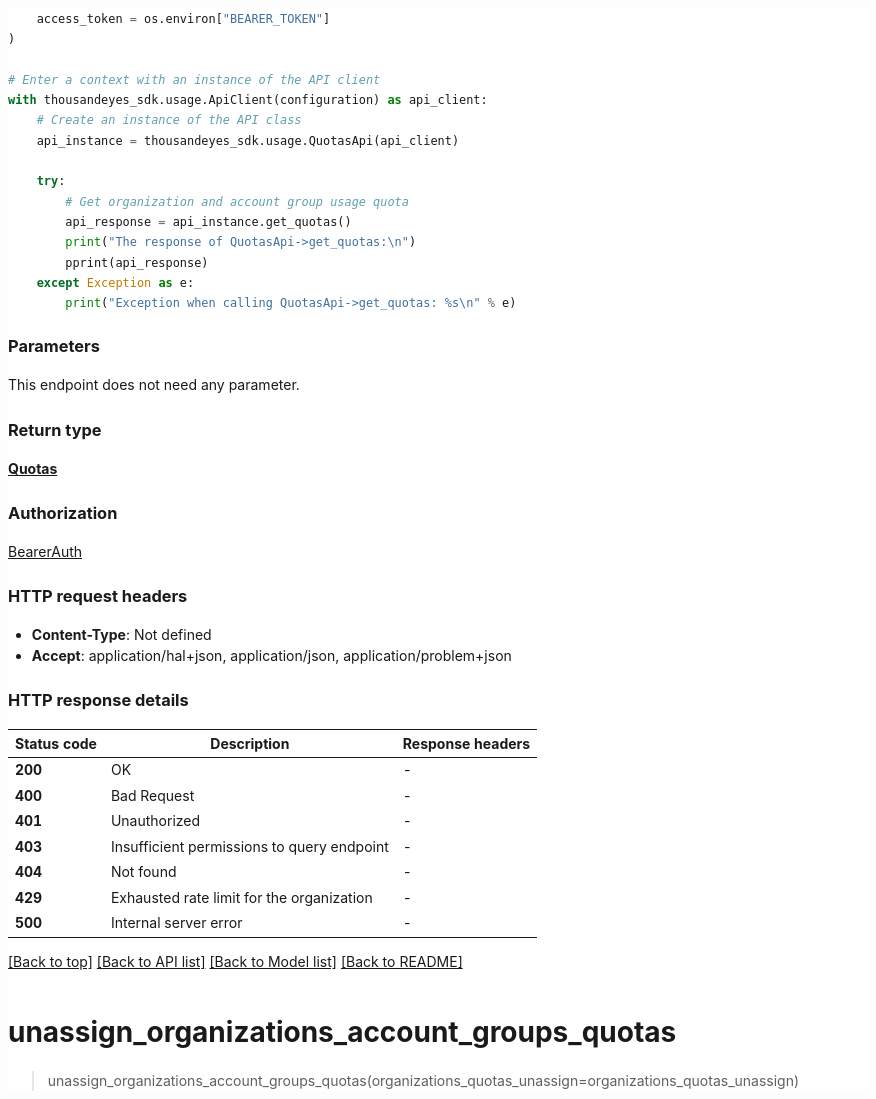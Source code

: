```python
    access_token = os.environ["BEARER_TOKEN"]
)

# Enter a context with an instance of the API client
with thousandeyes_sdk.usage.ApiClient(configuration) as api_client:
    # Create an instance of the API class
    api_instance = thousandeyes_sdk.usage.QuotasApi(api_client)

    try:
        # Get organization and account group usage quota
        api_response = api_instance.get_quotas()
        print("The response of QuotasApi->get_quotas:\n")
        pprint(api_response)
    except Exception as e:
        print("Exception when calling QuotasApi->get_quotas: %s\n" % e)
```



### Parameters

This endpoint does not need any parameter.

### Return type

[**Quotas**](Quotas.md)

### Authorization

[BearerAuth](../README.md#BearerAuth)

### HTTP request headers

 - **Content-Type**: Not defined
 - **Accept**: application/hal+json, application/json, application/problem+json

### HTTP response details

| Status code | Description | Response headers |
|-------------|-------------|------------------|
**200** | OK |  -  |
**400** | Bad Request |  -  |
**401** | Unauthorized |  -  |
**403** | Insufficient permissions to query endpoint |  -  |
**404** | Not found |  -  |
**429** | Exhausted rate limit for the organization |  -  |
**500** | Internal server error |  -  |

[[Back to top]](#) [[Back to API list]](../README.md#documentation-for-api-endpoints) [[Back to Model list]](../README.md#documentation-for-models) [[Back to README]](../README.md)

# **unassign_organizations_account_groups_quotas**
> unassign_organizations_account_groups_quotas(organizations_quotas_unassign=organizations_quotas_unassign)
